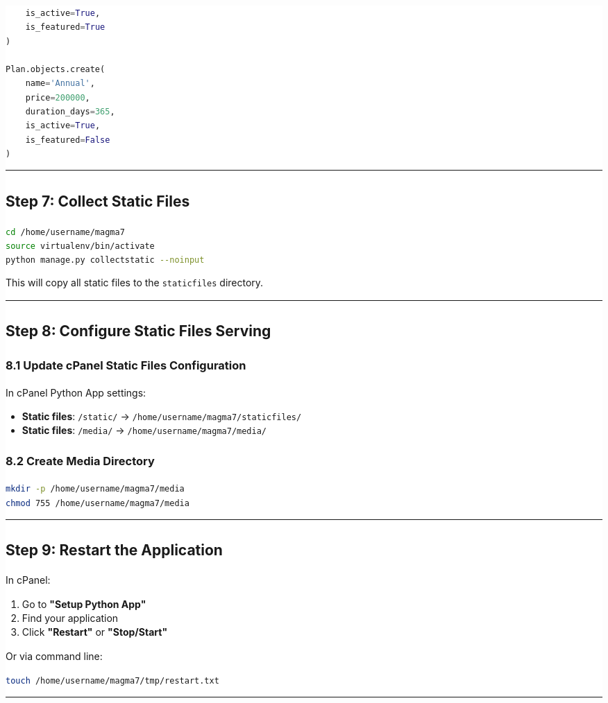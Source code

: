 ```python
    is_active=True,
    is_featured=True
)

Plan.objects.create(
    name='Annual',
    price=200000,
    duration_days=365,
    is_active=True,
    is_featured=False
)
```

---

## Step 7: Collect Static Files

```bash
cd /home/username/magma7
source virtualenv/bin/activate
python manage.py collectstatic --noinput
```

This will copy all static files to the `staticfiles` directory.

---

## Step 8: Configure Static Files Serving

### 8.1 Update cPanel Static Files Configuration

In cPanel Python App settings:
- **Static files**: `/static/` → `/home/username/magma7/staticfiles/`
- **Static files**: `/media/` → `/home/username/magma7/media/`

### 8.2 Create Media Directory

```bash
mkdir -p /home/username/magma7/media
chmod 755 /home/username/magma7/media
```

---

## Step 9: Restart the Application

In cPanel:
1. Go to **"Setup Python App"**
2. Find your application
3. Click **"Restart"** or **"Stop/Start"**

Or via command line:
```bash
touch /home/username/magma7/tmp/restart.txt
```

---